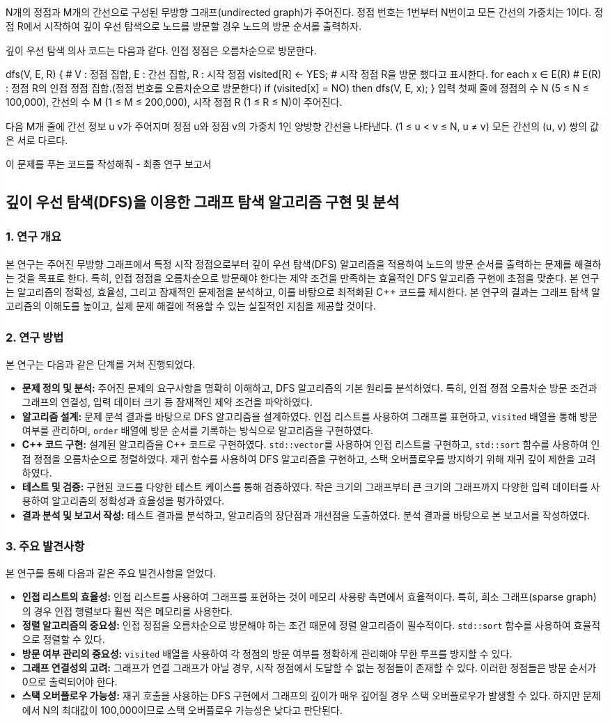 N개의 정점과 M개의 간선으로 구성된 무방향 그래프(undirected graph)가 주어진다. 정점 번호는 1번부터 N번이고 모든 간선의 가중치는 1이다. 정점 R에서 시작하여 깊이 우선 탐색으로 노드를 방문할 경우 노드의 방문 순서를 출력하자.

깊이 우선 탐색 의사 코드는 다음과 같다. 인접 정점은 오름차순으로 방문한다.

dfs(V, E, R) {  # V : 정점 집합, E : 간선 집합, R : 시작 정점
    visited[R] <- YES;  # 시작 정점 R을 방문 했다고 표시한다.
    for each x ∈ E(R)  # E(R) : 정점 R의 인접 정점 집합.(정점 번호를 오름차순으로 방문한다)
        if (visited[x] = NO) then dfs(V, E, x);
}
입력
첫째 줄에 정점의 수 N (5 ≤ N ≤ 100,000), 간선의 수 M (1 ≤ M ≤ 200,000), 시작 정점 R (1 ≤ R ≤ N)이 주어진다.

다음 M개 줄에 간선 정보 u v가 주어지며 정점 u와 정점 v의 가중치 1인 양방향 간선을 나타낸다. (1 ≤ u < v ≤ N, u ≠ v) 모든 간선의 (u, v) 쌍의 값은 서로 다르다.

이 문제를 푸는 코드를 작성해줘 - 최종 연구 보고서

## 깊이 우선 탐색(DFS)을 이용한 그래프 탐색 알고리즘 구현 및 분석

### 1. 연구 개요

본 연구는 주어진 무방향 그래프에서 특정 시작 정점으로부터 깊이 우선 탐색(DFS) 알고리즘을 적용하여 노드의 방문 순서를 출력하는 문제를 해결하는 것을 목표로 한다.  특히, 인접 정점을 오름차순으로 방문해야 한다는 제약 조건을 만족하는 효율적인 DFS 알고리즘 구현에 초점을 맞춘다.  본 연구는 알고리즘의 정확성, 효율성, 그리고 잠재적인 문제점을 분석하고, 이를 바탕으로 최적화된 C++ 코드를 제시한다.  본 연구의 결과는 그래프 탐색 알고리즘의 이해도를 높이고, 실제 문제 해결에 적용할 수 있는 실질적인 지침을 제공할 것이다.

### 2. 연구 방법

본 연구는 다음과 같은 단계를 거쳐 진행되었다.

*   **문제 정의 및 분석:** 주어진 문제의 요구사항을 명확히 이해하고, DFS 알고리즘의 기본 원리를 분석하였다. 특히, 인접 정점 오름차순 방문 조건과 그래프의 연결성, 입력 데이터 크기 등 잠재적인 제약 조건을 파악하였다.
*   **알고리즘 설계:** 문제 분석 결과를 바탕으로 DFS 알고리즘을 설계하였다. 인접 리스트를 사용하여 그래프를 표현하고, `visited` 배열을 통해 방문 여부를 관리하며, `order` 배열에 방문 순서를 기록하는 방식으로 알고리즘을 구현하였다.
*   **C++ 코드 구현:** 설계된 알고리즘을 C++ 코드로 구현하였다. `std::vector`를 사용하여 인접 리스트를 구현하고, `std::sort` 함수를 사용하여 인접 정점을 오름차순으로 정렬하였다. 재귀 함수를 사용하여 DFS 알고리즘을 구현하고, 스택 오버플로우를 방지하기 위해 재귀 깊이 제한을 고려하였다.
*   **테스트 및 검증:** 구현된 코드를 다양한 테스트 케이스를 통해 검증하였다. 작은 크기의 그래프부터 큰 크기의 그래프까지 다양한 입력 데이터를 사용하여 알고리즘의 정확성과 효율성을 평가하였다.
*   **결과 분석 및 보고서 작성:** 테스트 결과를 분석하고, 알고리즘의 장단점과 개선점을 도출하였다. 분석 결과를 바탕으로 본 보고서를 작성하였다.

### 3. 주요 발견사항

본 연구를 통해 다음과 같은 주요 발견사항을 얻었다.

*   **인접 리스트의 효율성:** 인접 리스트를 사용하여 그래프를 표현하는 것이 메모리 사용량 측면에서 효율적이다. 특히, 희소 그래프(sparse graph)의 경우 인접 행렬보다 훨씬 적은 메모리를 사용한다.
*   **정렬 알고리즘의 중요성:** 인접 정점을 오름차순으로 방문해야 하는 조건 때문에 정렬 알고리즘이 필수적이다. `std::sort` 함수를 사용하여 효율적으로 정렬할 수 있다.
*   **방문 여부 관리의 중요성:** `visited` 배열을 사용하여 각 정점의 방문 여부를 정확하게 관리해야 무한 루프를 방지할 수 있다.
*   **그래프 연결성의 고려:** 그래프가 연결 그래프가 아닐 경우, 시작 정점에서 도달할 수 없는 정점들이 존재할 수 있다. 이러한 정점들은 방문 순서가 0으로 출력되어야 한다.
*   **스택 오버플로우 가능성:** 재귀 호출을 사용하는 DFS 구현에서 그래프의 깊이가 매우 깊어질 경우 스택 오버플로우가 발생할 수 있다. 하지만 문제에서 N의 최대값이 100,000이므로 스택 오버플로우 가능성은 낮다고 판단된다.
